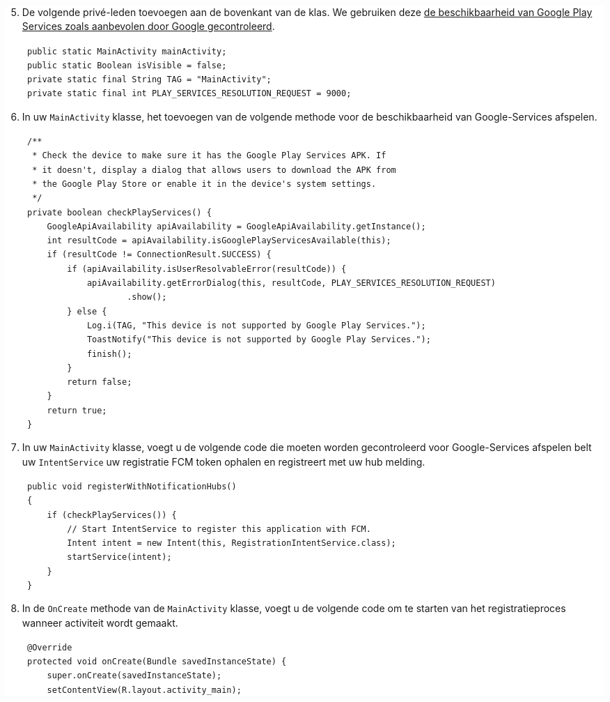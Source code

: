 5. De volgende privé-leden toevoegen aan de bovenkant van de klas. We gebruiken deze [de beschikbaarheid van Google Play Services zoals aanbevolen door Google gecontroleerd](https://developers.google.com/android/guides/setup#ensure_devices_have_the_google_play_services_apk).

        public static MainActivity mainActivity;
        public static Boolean isVisible = false;    
        private static final String TAG = "MainActivity";
        private static final int PLAY_SERVICES_RESOLUTION_REQUEST = 9000;

6. In uw `MainActivity` klasse, het toevoegen van de volgende methode voor de beschikbaarheid van Google-Services afspelen. 

        /**
         * Check the device to make sure it has the Google Play Services APK. If
         * it doesn't, display a dialog that allows users to download the APK from
         * the Google Play Store or enable it in the device's system settings.
         */
        private boolean checkPlayServices() {
            GoogleApiAvailability apiAvailability = GoogleApiAvailability.getInstance();
            int resultCode = apiAvailability.isGooglePlayServicesAvailable(this);
            if (resultCode != ConnectionResult.SUCCESS) {
                if (apiAvailability.isUserResolvableError(resultCode)) {
                    apiAvailability.getErrorDialog(this, resultCode, PLAY_SERVICES_RESOLUTION_REQUEST)
                            .show();
                } else {
                    Log.i(TAG, "This device is not supported by Google Play Services.");
                    ToastNotify("This device is not supported by Google Play Services.");
                    finish();
                }
                return false;
            }
            return true;
        }


7. In uw `MainActivity` klasse, voegt u de volgende code die moeten worden gecontroleerd voor Google-Services afspelen belt uw `IntentService` uw registratie FCM token ophalen en registreert met uw hub melding.

        public void registerWithNotificationHubs()
        {
            if (checkPlayServices()) {
                // Start IntentService to register this application with FCM.
                Intent intent = new Intent(this, RegistrationIntentService.class);
                startService(intent);
            }
        }


8. In de `OnCreate` methode van de `MainActivity` klasse, voegt u de volgende code om te starten van het registratieproces wanneer activiteit wordt gemaakt.

        @Override
        protected void onCreate(Bundle savedInstanceState) {
            super.onCreate(savedInstanceState);
            setContentView(R.layout.activity_main);
    